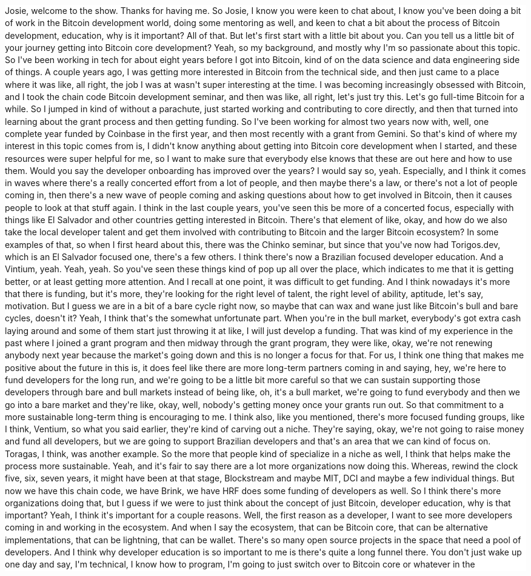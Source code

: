  Josie, welcome to the show. Thanks for having me. So Josie, I know you were keen to chat about, I know you've been doing a bit of work in the Bitcoin development world, doing some mentoring as well, and keen to chat a bit about the process of Bitcoin development, education, why is it important? All of that. But let's first start with a little bit about you. Can you tell us a little bit of your journey getting into Bitcoin core development? Yeah, so my background, and mostly why I'm so passionate about this topic. So I've been working in tech for about eight years before I got into Bitcoin, kind of on the data science and data engineering side of things. A couple years ago, I was getting more interested in Bitcoin from the technical side, and then just came to a place where it was like, all right, the job I was at wasn't super interesting at the time. I was becoming increasingly obsessed with Bitcoin, and I took the chain code Bitcoin development seminar, and then was like, all right, let's just try this. Let's go full-time Bitcoin for a while. So I jumped in kind of without a parachute, just started working and contributing to core directly, and then that turned into learning about the grant process and then getting funding. So I've been working for almost two years now with, well, one complete year funded by Coinbase in the first year, and then most recently with a grant from Gemini. So that's kind of where my interest in this topic comes from is, I didn't know anything about getting into Bitcoin core development when I started, and these resources were super helpful for me, so I want to make sure that everybody else knows that these are out here and how to use them. Would you say the developer onboarding has improved over the years? I would say so, yeah. Especially, and I think it comes in waves where there's a really concerted effort from a lot of people, and then maybe there's a law, or there's not a lot of people coming in, then there's a new wave of people coming and asking questions about how to get involved in Bitcoin, then it causes people to look at that stuff again. I think in the last couple years, you've seen this be more of a concerted focus, especially with things like El Salvador and other countries getting interested in Bitcoin. There's that element of like, okay, and how do we also take the local developer talent and get them involved with contributing to Bitcoin and the larger Bitcoin ecosystem? In some examples of that, so when I first heard about this, there was the Chinko seminar, but since that you've now had Torigos.dev, which is an El Salvador focused one, there's a few others. I think there's now a Brazilian focused developer education. And a Vintium, yeah. Yeah, yeah. So you've seen these things kind of pop up all over the place, which indicates to me that it is getting better, or at least getting more attention. And I recall at one point, it was difficult to get funding. And I think nowadays it's more that there is funding, but it's more, they're looking for the right level of talent, the right level of ability, aptitude, let's say, motivation. But I guess we are in a bit of a bare cycle right now, so maybe that can wax and wane just like Bitcoin's bull and bare cycles, doesn't it? Yeah, I think that's the somewhat unfortunate part. When you're in the bull market, everybody's got extra cash laying around and some of them start just throwing it at like, I will just develop a funding. That was kind of my experience in the past where I joined a grant program and then midway through the grant program, they were like, okay, we're not renewing anybody next year because the market's going down and this is no longer a focus for that. For us, I think one thing that makes me positive about the future in this is, it does feel like there are more long-term partners coming in and saying, hey, we're here to fund developers for the long run, and we're going to be a little bit more careful so that we can sustain supporting those developers through bare and bull markets instead of being like, oh, it's a bull market, we're going to fund everybody and then we go into a bare market and they're like, okay, well, nobody's getting money once your grants run out. So that commitment to a more sustainable long-term thing is encouraging to me. I think also, like you mentioned, there's more focused funding groups, like I think, Ventium, so what you said earlier, they're kind of carving out a niche. They're saying, okay, we're not going to raise money and fund all developers, but we are going to support Brazilian developers and that's an area that we can kind of focus on. Toragas, I think, was another example. So the more that people kind of specialize in a niche as well, I think that helps make the process more sustainable. Yeah, and it's fair to say there are a lot more organizations now doing this. Whereas, rewind the clock five, six, seven years, it might have been at that stage, Blockstream and maybe MIT, DCI and maybe a few individual things. But now we have this chain code, we have Brink, we have HRF does some funding of developers as well. So I think there's more organizations doing that, but I guess if we were to just think about the concept of just Bitcoin, developer education, why is that important? Yeah, I think it's important for a couple reasons. Well, the first reason as a developer, I want to see more developers coming in and working in the ecosystem. And when I say the ecosystem, that can be Bitcoin core, that can be alternative implementations, that can be lightning, that can be wallet. There's so many open source projects in the space that need a pool of developers. And I think why developer education is so important to me is there's quite a long funnel there. You don't just wake up one day and say, I'm technical, I know how to program, I'm going to just switch over to Bitcoin core or whatever in the